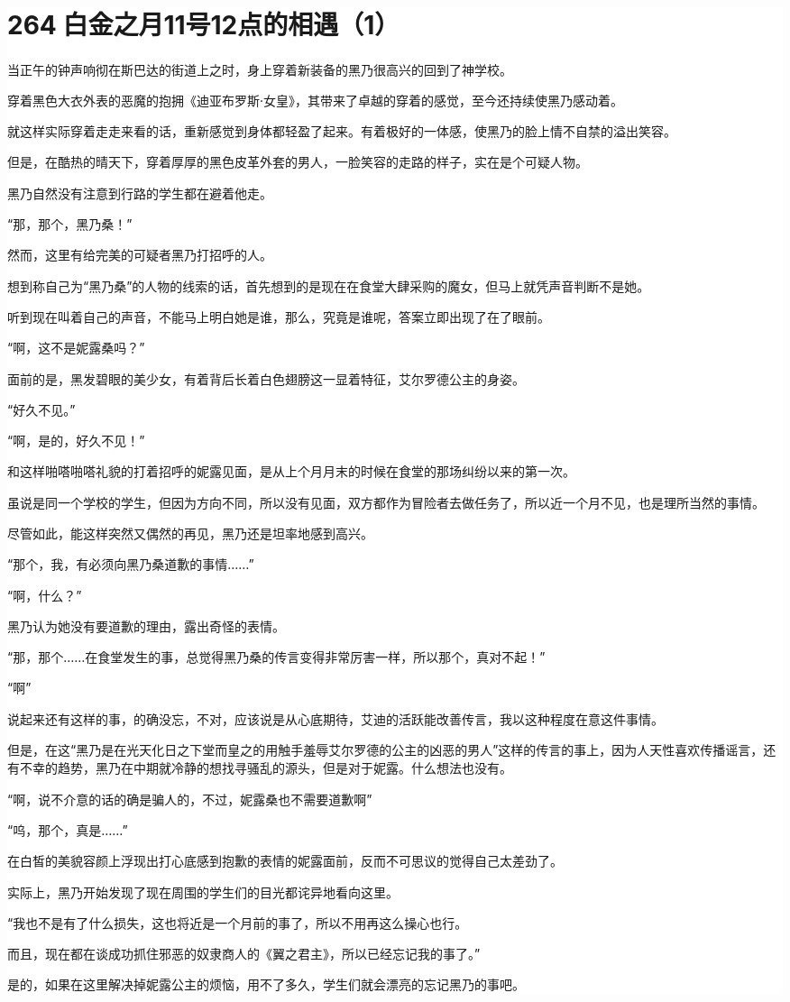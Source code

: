# 264 白金之月11号12点的相遇（1）

当正午的钟声响彻在斯巴达的街道上之时，身上穿着新装备的黑乃很高兴的回到了神学校。

穿着黑色大衣外表的恶魔的抱拥《迪亚布罗斯·女皇》，其带来了卓越的穿着的感觉，至今还持续使黑乃感动着。

就这样实际穿着走走来看的话，重新感觉到身体都轻盈了起来。有着极好的一体感，使黑乃的脸上情不自禁的溢出笑容。

但是，在酷热的晴天下，穿着厚厚的黑色皮革外套的男人，一脸笑容的走路的样子，实在是个可疑人物。

黑乃自然没有注意到行路的学生都在避着他走。

“那，那个，黑乃桑！”

然而，这里有给完美的可疑者黑乃打招呼的人。

想到称自己为“黑乃桑”的人物的线索的话，首先想到的是现在在食堂大肆采购的魔女，但马上就凭声音判断不是她。

听到现在叫着自己的声音，不能马上明白她是谁，那么，究竟是谁呢，答案立即出现了在了眼前。

“啊，这不是妮露桑吗？”

面前的是，黑发碧眼的美少女，有着背后长着白色翅膀这一显着特征，艾尔罗德公主的身姿。

“好久不见。”

“啊，是的，好久不见！”

和这样啪嗒啪嗒礼貌的打着招呼的妮露见面，是从上个月月末的时候在食堂的那场纠纷以来的第一次。

虽说是同一个学校的学生，但因为方向不同，所以没有见面，双方都作为冒险者去做任务了，所以近一个月不见，也是理所当然的事情。

尽管如此，能这样突然又偶然的再见，黑乃还是坦率地感到高兴。

“那个，我，有必须向黑乃桑道歉的事情……”

“啊，什么？”

黑乃认为她没有要道歉的理由，露出奇怪的表情。

“那，那个……在食堂发生的事，总觉得黑乃桑的传言变得非常厉害一样，所以那个，真对不起！”

“啊”

说起来还有这样的事，的确没忘，不对，应该说是从心底期待，艾迪的活跃能改善传言，我以这种程度在意这件事情。

但是，在这“黑乃是在光天化日之下堂而皇之的用触手羞辱艾尔罗德的公主的凶恶的男人”这样的传言的事上，因为人天性喜欢传播谣言，还有不幸的趋势，黑乃在中期就冷静的想找寻骚乱的源头，但是对于妮露。什么想法也没有。

“啊，说不介意的话的确是骗人的，不过，妮露桑也不需要道歉啊”

“呜，那个，真是……”

在白皙的美貌容颜上浮现出打心底感到抱歉的表情的妮露面前，反而不可思议的觉得自己太差劲了。

实际上，黑乃开始发现了现在周围的学生们的目光都诧异地看向这里。

“我也不是有了什么损失，这也将近是一个月前的事了，所以不用再这么操心也行。

而且，现在都在谈成功抓住邪恶的奴隶商人的《翼之君主》，所以已经忘记我的事了。”

是的，如果在这里解决掉妮露公主的烦恼，用不了多久，学生们就会漂亮的忘记黑乃的事吧。
